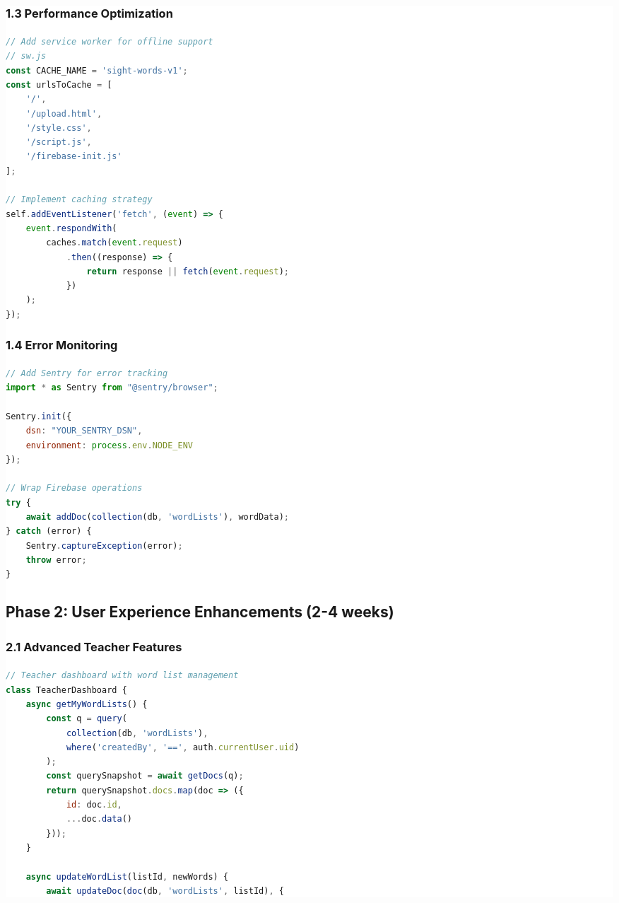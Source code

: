 ### 1.3 Performance Optimization
```javascript
// Add service worker for offline support
// sw.js
const CACHE_NAME = 'sight-words-v1';
const urlsToCache = [
    '/',
    '/upload.html',
    '/style.css',
    '/script.js',
    '/firebase-init.js'
];

// Implement caching strategy
self.addEventListener('fetch', (event) => {
    event.respondWith(
        caches.match(event.request)
            .then((response) => {
                return response || fetch(event.request);
            })
    );
});
```

### 1.4 Error Monitoring
```javascript
// Add Sentry for error tracking
import * as Sentry from "@sentry/browser";

Sentry.init({
    dsn: "YOUR_SENTRY_DSN",
    environment: process.env.NODE_ENV
});

// Wrap Firebase operations
try {
    await addDoc(collection(db, 'wordLists'), wordData);
} catch (error) {
    Sentry.captureException(error);
    throw error;
}
```

## Phase 2: User Experience Enhancements (2-4 weeks)

### 2.1 Advanced Teacher Features
```javascript
// Teacher dashboard with word list management
class TeacherDashboard {
    async getMyWordLists() {
        const q = query(
            collection(db, 'wordLists'),
            where('createdBy', '==', auth.currentUser.uid)
        );
        const querySnapshot = await getDocs(q);
        return querySnapshot.docs.map(doc => ({
            id: doc.id,
            ...doc.data()
        }));
    }
    
    async updateWordList(listId, newWords) {
        await updateDoc(doc(db, 'wordLists', listId), {
```